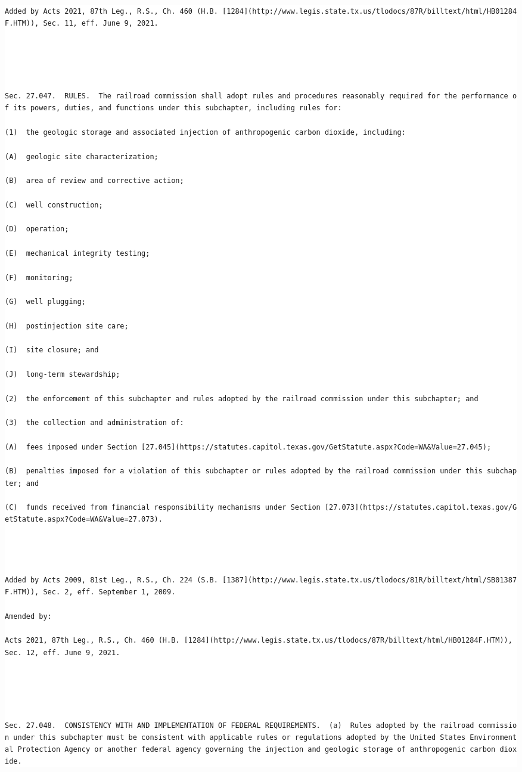     
    
    Added by Acts 2021, 87th Leg., R.S., Ch. 460 (H.B. [1284](http://www.legis.state.tx.us/tlodocs/87R/billtext/html/HB01284F.HTM)), Sec. 11, eff. June 9, 2021.
    
    
    
    
    
    Sec. 27.047.  RULES.  The railroad commission shall adopt rules and procedures reasonably required for the performance of its powers, duties, and functions under this subchapter, including rules for:
    
    (1)  the geologic storage and associated injection of anthropogenic carbon dioxide, including:
    
    (A)  geologic site characterization;
    
    (B)  area of review and corrective action;
    
    (C)  well construction;
    
    (D)  operation;
    
    (E)  mechanical integrity testing;
    
    (F)  monitoring;
    
    (G)  well plugging;
    
    (H)  postinjection site care;
    
    (I)  site closure; and
    
    (J)  long-term stewardship;
    
    (2)  the enforcement of this subchapter and rules adopted by the railroad commission under this subchapter; and
    
    (3)  the collection and administration of:
    
    (A)  fees imposed under Section [27.045](https://statutes.capitol.texas.gov/GetStatute.aspx?Code=WA&Value=27.045);
    
    (B)  penalties imposed for a violation of this subchapter or rules adopted by the railroad commission under this subchapter; and
    
    (C)  funds received from financial responsibility mechanisms under Section [27.073](https://statutes.capitol.texas.gov/GetStatute.aspx?Code=WA&Value=27.073).
    
    
    
    
    Added by Acts 2009, 81st Leg., R.S., Ch. 224 (S.B. [1387](http://www.legis.state.tx.us/tlodocs/81R/billtext/html/SB01387F.HTM)), Sec. 2, eff. September 1, 2009.
    
    Amended by: 
    
    Acts 2021, 87th Leg., R.S., Ch. 460 (H.B. [1284](http://www.legis.state.tx.us/tlodocs/87R/billtext/html/HB01284F.HTM)), Sec. 12, eff. June 9, 2021.
    
    
    
    
    
    Sec. 27.048.  CONSISTENCY WITH AND IMPLEMENTATION OF FEDERAL REQUIREMENTS.  (a)  Rules adopted by the railroad commission under this subchapter must be consistent with applicable rules or regulations adopted by the United States Environmental Protection Agency or another federal agency governing the injection and geologic storage of anthropogenic carbon dioxide.
    